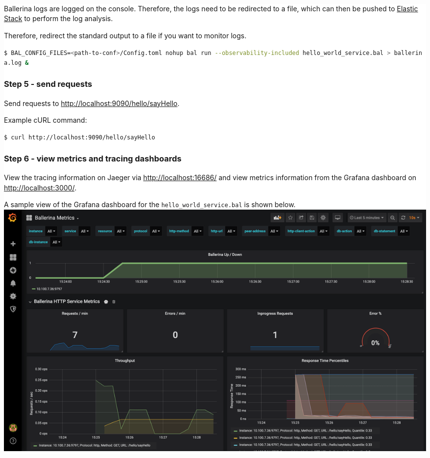 Ballerina logs are logged on the console. Therefore, the logs need to be redirected to a file, which can then be
pushed to [Elastic Stack](#distributed-logging) to perform the log analysis.

Therefore, redirect the standard output to a file if you want to monitor logs.

```bash
$ BAL_CONFIG_FILES=<path-to-conf>/Config.toml nohup bal run --observability-included hello_world_service.bal > ballerina.log &
```

### Step 5 - send requests
 
Send requests to <http://localhost:9090/hello/sayHello>.

Example cURL command:

```bash
$ curl http://localhost:9090/hello/sayHello
```

### Step 6 - view metrics and tracing dashboards

View the tracing information on Jaeger via <http://localhost:16686/> and view metrics information from the Grafana
dashboard on <http://localhost:3000/>.

A sample view of the Grafana dashboard for the `hello_world_service.bal` is shown below.
![Grafana Sample Dashboard](/learn/images/grafana-sample-hello-world-service-stats.png "Grafana HelloWorld Service Sample Dashboard")
